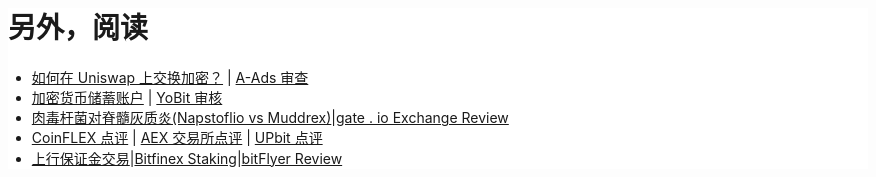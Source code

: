 # 另外，阅读

*   [如何在 Uniswap 上交换加密？](https://coincodecap.com/swap-crypto-on-uniswap) | [A-Ads 审查](https://coincodecap.com/a-ads-review)
*   [加密货币储蓄账户](/coinmonks/cryptocurrency-savings-accounts-be3bc0feffbf) | [YoBit 审核](/coinmonks/yobit-review-175464162c62)
*   [肉毒杆菌对脊髓灰质炎(Napstoflio vs Muddrex)](/coinmonks/botsfolio-vs-napbots-vs-mudrex-c81344970c02)|[gate . io Exchange Review](/coinmonks/gate-io-exchange-review-61bf87b7078f)
*   [CoinFLEX 点评](https://coincodecap.com/coinflex-review) | [AEX 交易所点评](https://coincodecap.com/aex-exchange-review) | [UPbit 点评](https://coincodecap.com/upbit-review)
*   [上行保证金交易](https://coincodecap.com/ascendex-margin-trading)|[Bitfinex Staking](https://coincodecap.com/bitfinex-staking)|[bitFlyer Review](https://coincodecap.com/bitflyer-review)